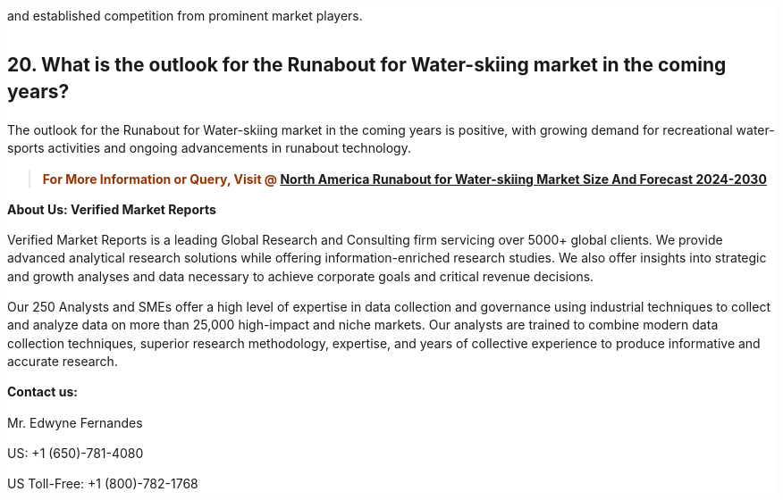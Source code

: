 and established competition from prominent market players.</p><h2>20. What is the outlook for the Runabout for Water-skiing market in the coming years?</div><div></h2><p>The outlook for the Runabout for Water-skiing market in the coming years is positive, with growing demand for recreational water-sports activities and ongoing advancements in runabout technology.</p></body></html></p><blockquote><p><span style="color: #993300;"><strong>For More Information or Query, Visit @ <a href="https://www.verifiedmarketreports.com/product/runabout-for-water-skiing-market/">North America Runabout for Water-skiing Market Size And Forecast 2024-2030</a></strong></span></p></blockquote><p><strong>About Us: Verified Market Reports</strong></p><p>Verified Market Reports is a leading Global Research and Consulting firm servicing over 5000+ global clients. We provide advanced analytical research solutions while offering information-enriched research studies. We also offer insights into strategic and growth analyses and data necessary to achieve corporate goals and critical revenue decisions.</p><p>Our 250 Analysts and SMEs offer a high level of expertise in data collection and governance using industrial techniques to collect and analyze data on more than 25,000 high-impact and niche markets. Our analysts are trained to combine modern data collection techniques, superior research methodology, expertise, and years of collective experience to produce informative and accurate research.</p><p><strong>Contact us:</strong></p><p>Mr. Edwyne Fernandes</p><p>US: +1 (650)-781-4080</p><p>US Toll-Free: +1 (800)-782-1768</p>

